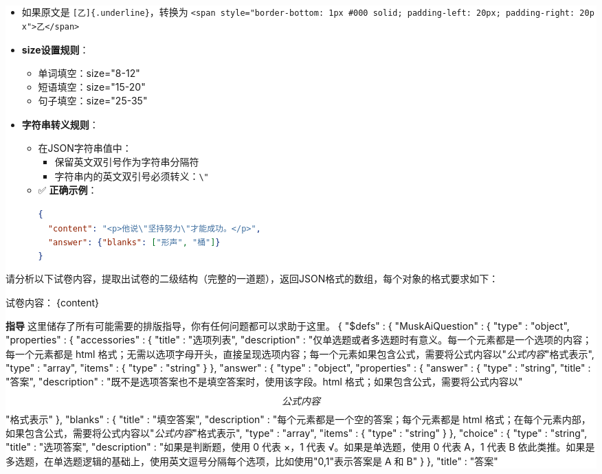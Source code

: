   * 如果原文是 `[乙]{.underline}`，转换为 `<span style="border-bottom: 1px #000 solid; padding-left: 20px; padding-right: 20px">乙</span>`
- **size设置规则**：
  * 单词填空：size=\"8-12\"
  * 短语填空：size=\"15-20\"
  * 句子填空：size=\"25-35\"


- **字符串转义规则**：
  * 在JSON字符串值中：
    - 保留英文双引号作为字符串分隔符
    - 字符串内的英文双引号必须转义：`\"`
  * ✅ **正确示例**：
    ```json
    {
      "content": "<p>他说\"坚持努力\"才能成功。</p>",
      "answer": {"blanks": ["形声", "桶"]}
    }
    ```


请分析以下试卷内容，提取出试卷的二级结构（完整的一道题），返回JSON格式的数组，每个对象的格式要求如下：

试卷内容：
{content}


**指导**
这里储存了所有可能需要的排版指导，你有任何问题都可以求助于这里。
{
  "$defs" : {
    "MuskAiQuestion" : {
      "type" : "object",
      "properties" : {
        "accessories" : {
          "title" : "选项列表",
          "description" : "仅单选题或者多选题时有意义。每一个元素都是一个选项的内容；每一个元素都是 html 格式；无需以选项字母开头，直接呈现选项内容；每一个元素如果包含公式，需要将公式内容以\"$公式内容$\"格式表示",
          "type" : "array",
          "items" : {
            "type" : "string"
          }
        },
        "answer" : {
          "type" : "object",
          "properties" : {
            "answer" : {
              "type" : "string",
              "title" : "答案",
              "description" : "既不是选项答案也不是填空答案时，使用该字段。html 格式；如果包含公式，需要将公式内容以\"$$公式内容$$\"格式表示"
            },
            "blanks" : {
              "title" : "填空答案",
              "description" : "每个元素都是一个空的答案；每个元素都是 html 格式；在每个元素内部，如果包含公式，需要将公式内容以\"$公式内容$\"格式表示",
              "type" : "array",
              "items" : {
                "type" : "string"
              }
            },
            "choice" : {
              "type" : "string",
              "title" : "选项答案",
              "description" : "如果是判断题，使用 0 代表 ×，1 代表 √。如果是单选题，使用 0 代表 A，1 代表 B 依此类推。如果是多选题，在单选题逻辑的基础上，使用英文逗号分隔每个选项，比如使用\"0,1\"表示答案是 A 和 B"
            }
          },
          "title" : "答案"